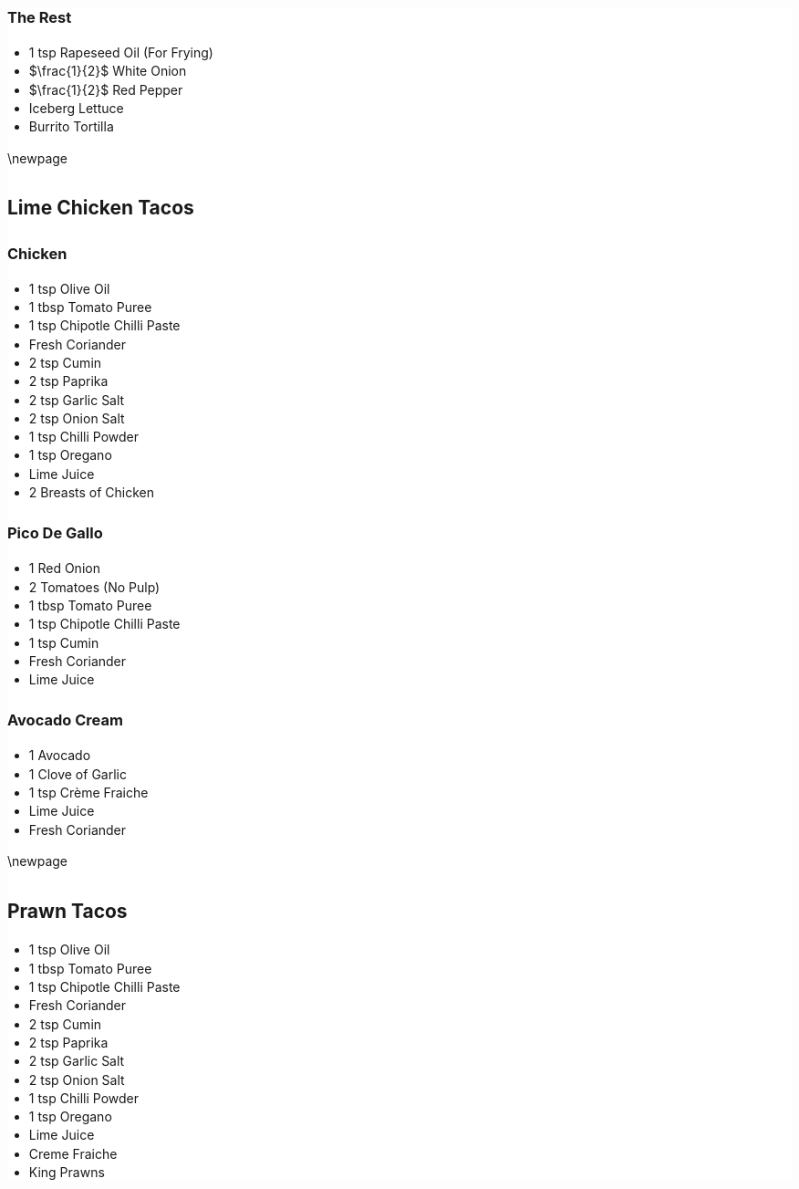 ### The Rest 

* 1 tsp Rapeseed Oil (For Frying)
* $\frac{1}{2}$ White Onion 
* $\frac{1}{2}$ Red Pepper
* Iceberg Lettuce
* Burrito Tortilla

\newpage 

## Lime Chicken Tacos

### Chicken 

* 1 tsp Olive Oil 
* 1 tbsp Tomato Puree
* 1 tsp Chipotle Chilli Paste 
* Fresh Coriander 
* 2 tsp Cumin
* 2 tsp Paprika
* 2 tsp Garlic Salt 
* 2 tsp Onion Salt
* 1 tsp Chilli Powder
* 1 tsp Oregano
* Lime Juice 
* 2 Breasts of Chicken 

### Pico De Gallo 

* 1 Red Onion
* 2 Tomatoes (No Pulp)
* 1 tbsp Tomato Puree
* 1 tsp Chipotle Chilli Paste
* 1 tsp Cumin 
* Fresh Coriander 
* Lime Juice

### Avocado Cream

* 1 Avocado
* 1 Clove of Garlic
* 1 tsp Crème Fraiche
* Lime Juice
* Fresh Coriander

\newpage

## Prawn Tacos 

* 1 tsp Olive Oil
* 1 tbsp Tomato Puree
* 1 tsp Chipotle Chilli Paste
* Fresh Coriander
* 2 tsp Cumin
* 2 tsp Paprika
* 2 tsp Garlic Salt
* 2 tsp Onion Salt
* 1 tsp Chilli Powder
* 1 tsp Oregano
* Lime Juice
* Creme Fraiche
* King Prawns
